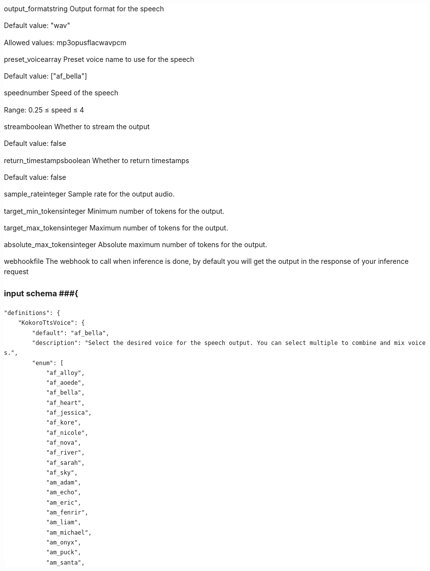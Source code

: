 output_formatstring
Output format for the speech

Default value: "wav"

Allowed values: mp3opusflacwavpcm

preset_voicearray
Preset voice name to use for the speech

Default value: ["af_bella"]

speednumber
Speed of the speech

Range: 0.25 ≤ speed ≤ 4

streamboolean
Whether to stream the output

Default value: false

return_timestampsboolean
Whether to return timestamps

Default value: false

sample_rateinteger
Sample rate for the output audio.

target_min_tokensinteger
Minimum number of tokens for the output.

target_max_tokensinteger
Maximum number of tokens for the output.

absolute_max_tokensinteger
Absolute maximum number of tokens for the output.

webhookfile
The webhook to call when inference is done, by default you will get the output in the response of your inference request

### input schema ###{
    "definitions": {
        "KokoroTtsVoice": {
            "default": "af_bella",
            "description": "Select the desired voice for the speech output. You can select multiple to combine and mix voices.",
            "enum": [
                "af_alloy",
                "af_aoede",
                "af_bella",
                "af_heart",
                "af_jessica",
                "af_kore",
                "af_nicole",
                "af_nova",
                "af_river",
                "af_sarah",
                "af_sky",
                "am_adam",
                "am_echo",
                "am_eric",
                "am_fenrir",
                "am_liam",
                "am_michael",
                "am_onyx",
                "am_puck",
                "am_santa",